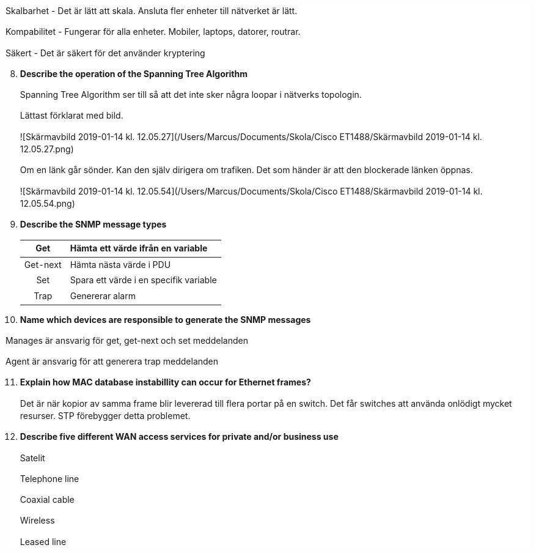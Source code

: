    Skalbarhet - Det är lätt att skala. Ansluta fler enheter till nätverket är lätt.

   Kompabilitet - Fungerar för alla enheter. Mobiler, laptops, datorer, routrar.

   Säkert - Det är säkert för det använder kryptering 

   

8. **Describe the operation of the Spanning Tree Algorithm**

   Spanning Tree Algorithm ser till så att det inte sker några loopar i nätverks topologin.

   Lättast förklarat med bild.

   ![Skärmavbild 2019-01-14 kl. 12.05.27](/Users/Marcus/Documents/Skola/Cisco ET1488/Skärmavbild 2019-01-14 kl. 12.05.27.png)

   Om en länk går sönder. Kan den själv dirigera om trafiken. Det som händer är att den blockerade länken öppnas.

   ![Skärmavbild 2019-01-14 kl. 12.05.54](/Users/Marcus/Documents/Skola/Cisco ET1488/Skärmavbild 2019-01-14 kl. 12.05.54.png)

   

9. **Describe the SNMP message types**

   |   Get    | Hämta ett värde ifrån en variable      |
   | :------: | -------------------------------------- |
   | Get-next | Hämta nästa värde i PDU                |
   |   Set    | Spara ett värde i en specifik variable |
   |   Trap   | Genererar alarm                        |

   

10. **Name which devices are responsible to generate the SNMP messages**

  Manages är ansvarig för get, get-next och set meddelanden

  Agent är ansvarig för att generera trap meddelanden

  

    

11. **Explain how MAC database instabillity can occur for Ethernet frames?**

    Det är när kopior av samma frame blir levererad till flera portar på en switch. Det får switches att använda onlödigt mycket resurser. STP förebygger detta problemet.

    

12. **Describe five different WAN access services for private and/or business use**

    Satelit

    Telephone line

    Coaxial cable

    Wireless

    Leased line

    
